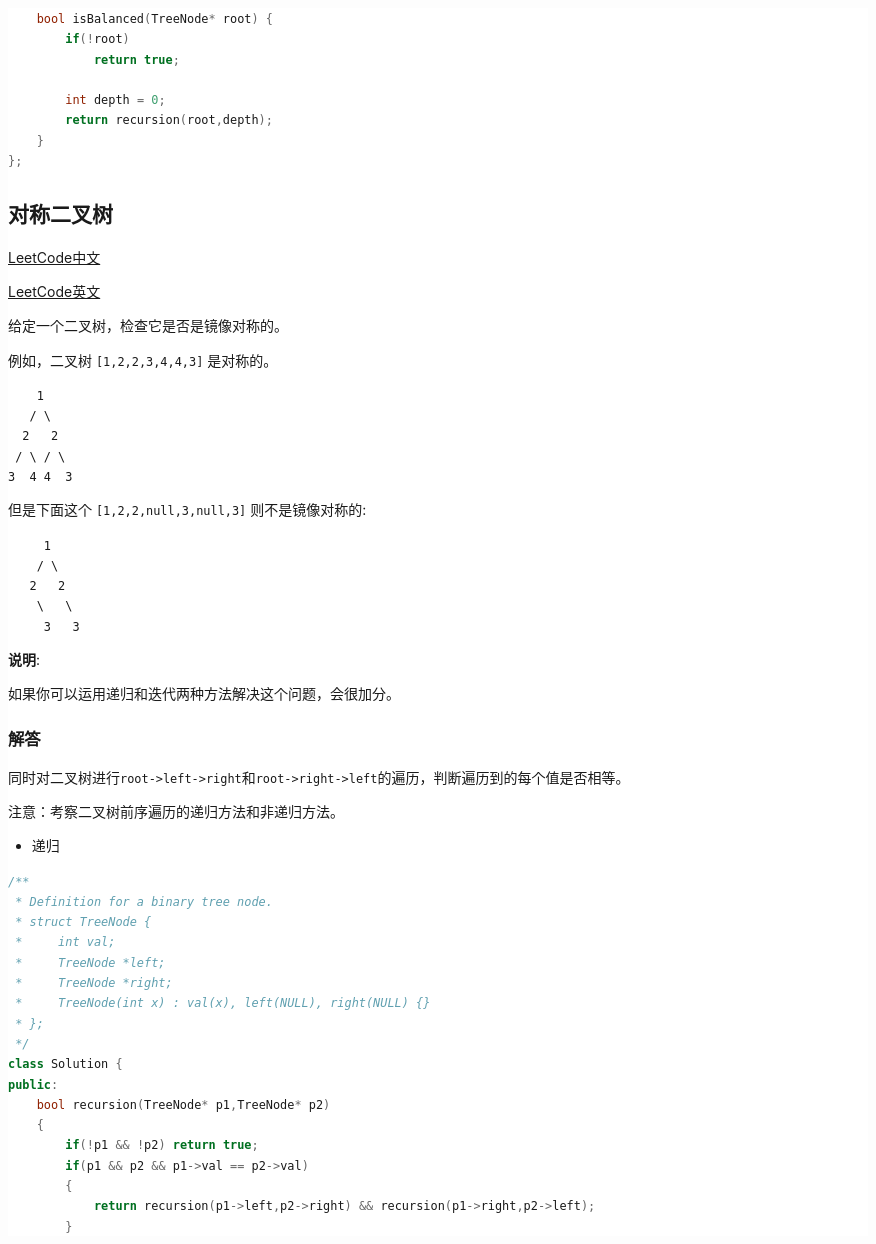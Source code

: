 ```c++
    bool isBalanced(TreeNode* root) {
        if(!root)
            return true;
        
        int depth = 0;
        return recursion(root,depth);
    }
};
```



## 对称二叉树

[LeetCode中文](https://leetcode-cn.com/problems/symmetric-tree/)

[LeetCode英文](https://leetcode.com/problems/symmetric-tree/)

给定一个二叉树，检查它是否是镜像对称的。

例如，二叉树 `[1,2,2,3,4,4,3]` 是对称的。
```
    1
   / \
  2   2
 / \ / \
3  4 4  3
```

但是下面这个 `[1,2,2,null,3,null,3]` 则不是镜像对称的:
```
     1
    / \
   2   2
    \   \
     3   3
```

**说明**:

如果你可以运用递归和迭代两种方法解决这个问题，会很加分。

### 解答
同时对二叉树进行`root->left->right`和`root->right->left`的遍历，判断遍历到的每个值是否相等。

注意：考察二叉树前序遍历的递归方法和非递归方法。

* 递归

```c++
/**
 * Definition for a binary tree node.
 * struct TreeNode {
 *     int val;
 *     TreeNode *left;
 *     TreeNode *right;
 *     TreeNode(int x) : val(x), left(NULL), right(NULL) {}
 * };
 */
class Solution {
public:
    bool recursion(TreeNode* p1,TreeNode* p2)
    {
        if(!p1 && !p2) return true;
        if(p1 && p2 && p1->val == p2->val)
        {
            return recursion(p1->left,p2->right) && recursion(p1->right,p2->left);
        }
```